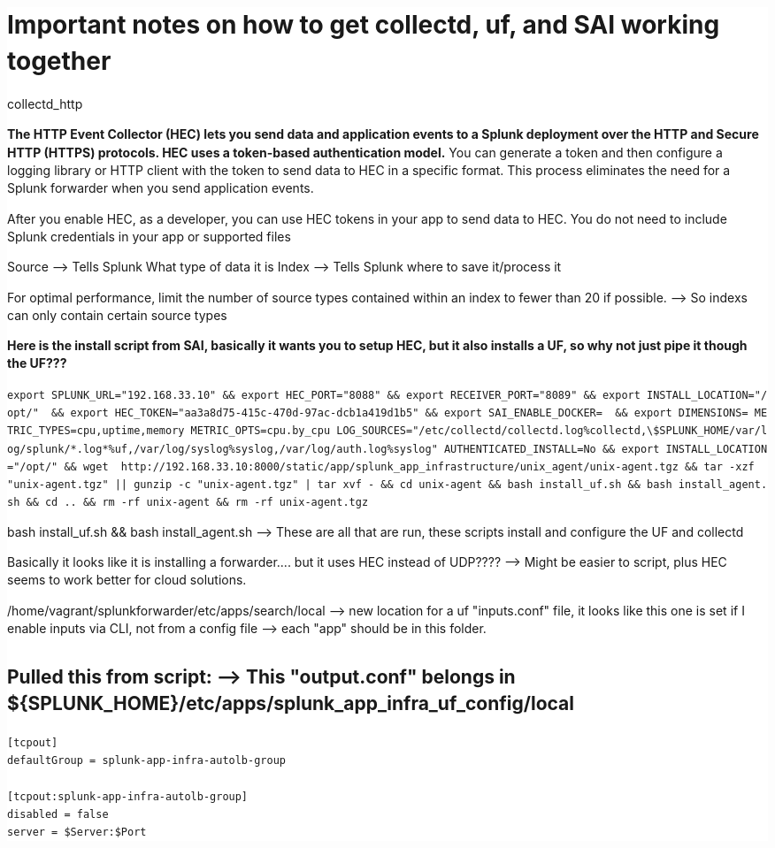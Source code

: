   
# Important notes on how to get collectd, uf, and SAI working together

collectd_http

**The HTTP Event Collector (HEC) lets you send data and application events to a Splunk deployment over the HTTP and Secure HTTP (HTTPS) protocols. HEC uses a token-based authentication model.** You can generate a token and then configure a logging library or HTTP client with the token to send data to HEC in a specific format. This process eliminates the need for a Splunk forwarder when you send application events.

After you enable HEC, as a developer, you can use HEC tokens in your app to send data to HEC. You do not need to include Splunk credentials in your app or supported files

Source --> Tells Splunk What type of data it is
Index --> Tells Splunk where to save it/process it

For optimal performance, limit the number of source types contained within an index to fewer than 20 if possible.  --> So indexs can only contain certain source types

**Here is the install script from SAI, basically it wants you to setup HEC, but it also installs a UF, so why not just pipe it though the UF???**

```
export SPLUNK_URL="192.168.33.10" && export HEC_PORT="8088" && export RECEIVER_PORT="8089" && export INSTALL_LOCATION="/opt/"  && export HEC_TOKEN="aa3a8d75-415c-470d-97ac-dcb1a419d1b5" && export SAI_ENABLE_DOCKER=  && export DIMENSIONS= METRIC_TYPES=cpu,uptime,memory METRIC_OPTS=cpu.by_cpu LOG_SOURCES="/etc/collectd/collectd.log%collectd,\$SPLUNK_HOME/var/log/splunk/*.log*%uf,/var/log/syslog%syslog,/var/log/auth.log%syslog" AUTHENTICATED_INSTALL=No && export INSTALL_LOCATION="/opt/" && wget  http://192.168.33.10:8000/static/app/splunk_app_infrastructure/unix_agent/unix-agent.tgz && tar -xzf "unix-agent.tgz" || gunzip -c "unix-agent.tgz" | tar xvf - && cd unix-agent && bash install_uf.sh && bash install_agent.sh && cd .. && rm -rf unix-agent && rm -rf unix-agent.tgz
```


bash install_uf.sh && bash install_agent.sh --> These are all that are run, these scripts install and configure the UF and collectd


Basically it looks like it is installing a forwarder.... but it uses HEC instead of UDP???? --> Might be easier to script, plus HEC seems to work better
for cloud solutions.


/home/vagrant/splunkforwarder/etc/apps/search/local --> new location for a uf "inputs.conf" file, it looks like this one is set if I enable inputs via CLI, not from
a config file --> each "app" should be in this folder.

Pulled this from script: --> This "output.conf" belongs in ${SPLUNK_HOME}/etc/apps/splunk_app_infra_uf_config/local
-------------------------------------------

```
[tcpout]
defaultGroup = splunk-app-infra-autolb-group

[tcpout:splunk-app-infra-autolb-group]
disabled = false
server = $Server:$Port

```
